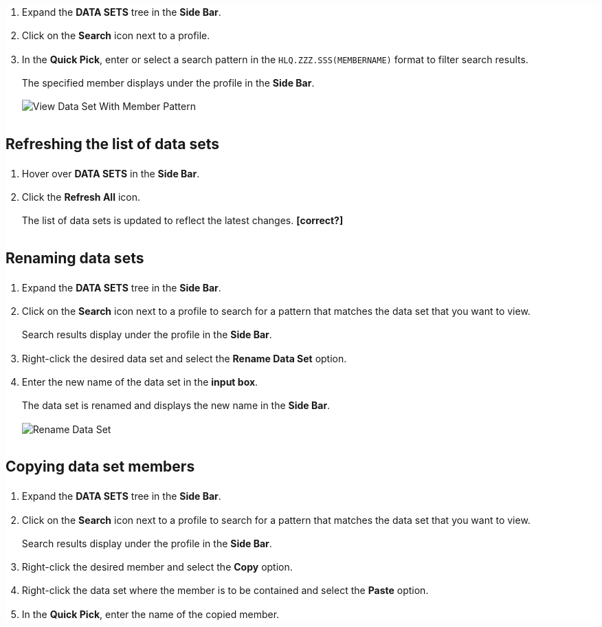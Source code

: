 1. Expand the **DATA SETS** tree in the **Side Bar**.

2. Click on the **Search** icon next to a profile.

3. In the **Quick Pick**, enter or select a search pattern in the `HLQ.ZZZ.SSS(MEMBERNAME)` format to filter search results.

   The specified member displays under the profile in the **Side Bar**. 

   ![View Data Set With Member Pattern](../images/ze/ZE-member-filter-search.gif)

## Refreshing the list of data sets

1. Hover over  **DATA SETS** in the **Side Bar**.
2. Click the **Refresh All** icon.

   The list of data sets is updated to reflect the latest changes. **[correct?]**

## Renaming data sets

1. Expand the **DATA SETS** tree in the **Side Bar**.

2. Click on the **Search** icon next to a profile to search for a pattern that matches the data set that you want to view.

   Search results display under the profile in the **Side Bar**.

3. Right-click the desired data set and select the **Rename Data Set** option.
4. Enter the new name of the data set in the **input box**.

   The data set is renamed and displays the new name in the **Side Bar**.

   ![Rename Data Set](../images/ze/ZE-rename.gif)

## Copying data set members

1. Expand the **DATA SETS** tree in the **Side Bar**.

2. Click on the **Search** icon next to a profile to search for a pattern that matches the data set that you want to view.

   Search results display under the profile in the **Side Bar**.
3. Right-click the desired member and select the **Copy** option.
4. Right-click the data set where the member is to be contained and select the **Paste** option.
5. In the **Quick Pick**, enter the name of the copied member.
